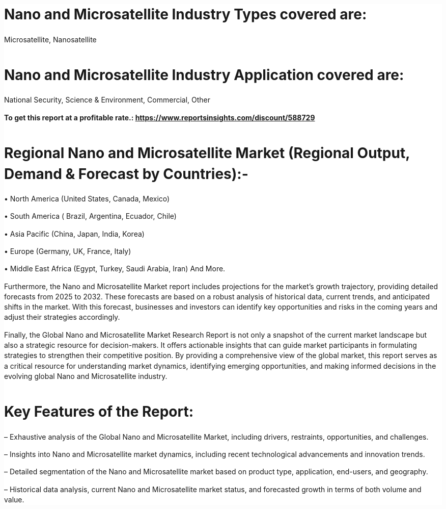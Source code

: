 # <strong>Nano and Microsatellite Industry Types covered are:</strong>

Microsatellite, Nanosatellite

# <strong>Nano and Microsatellite Industry Application covered are:</strong>

National Security, Science & Environment, Commercial, Other

<strong>To get this report at a profitable rate.: <a href=https://www.reportsinsights.com/discount/588729>https://www.reportsinsights.com/discount/588729</a></strong>

# <strong>Regional Nano and Microsatellite Market (Regional Output, Demand &amp; Forecast by Countries):-</strong>

• North America (United States, Canada, Mexico)

• South America ( Brazil, Argentina, Ecuador, Chile)

• Asia Pacific (China, Japan, India, Korea)

• Europe (Germany, UK, France, Italy)

• Middle East Africa (Egypt, Turkey, Saudi Arabia, Iran) And More.

Furthermore, the Nano and Microsatellite Market report includes projections for the market’s growth trajectory, providing detailed forecasts from 2025 to 2032. These forecasts are based on a robust analysis of historical data, current trends, and anticipated shifts in the market. With this forecast, businesses and investors can identify key opportunities and risks in the coming years and adjust their strategies accordingly.

Finally, the Global Nano and Microsatellite Market Research Report is not only a snapshot of the current market landscape but also a strategic resource for decision-makers. It offers actionable insights that can guide market participants in formulating strategies to strengthen their competitive position. By providing a comprehensive view of the global market, this report serves as a critical resource for understanding market dynamics, identifying emerging opportunities, and making informed decisions in the evolving global Nano and Microsatellite industry.

# <strong>Key Features of the Report:</strong>

– Exhaustive analysis of the Global Nano and Microsatellite Market, including drivers, restraints, opportunities, and challenges.

– Insights into Nano and Microsatellite market dynamics, including recent technological advancements and innovation trends.

– Detailed segmentation of the Nano and Microsatellite market based on product type, application, end-users, and geography.

– Historical data analysis, current Nano and Microsatellite market status, and forecasted growth in terms of both volume and value.
